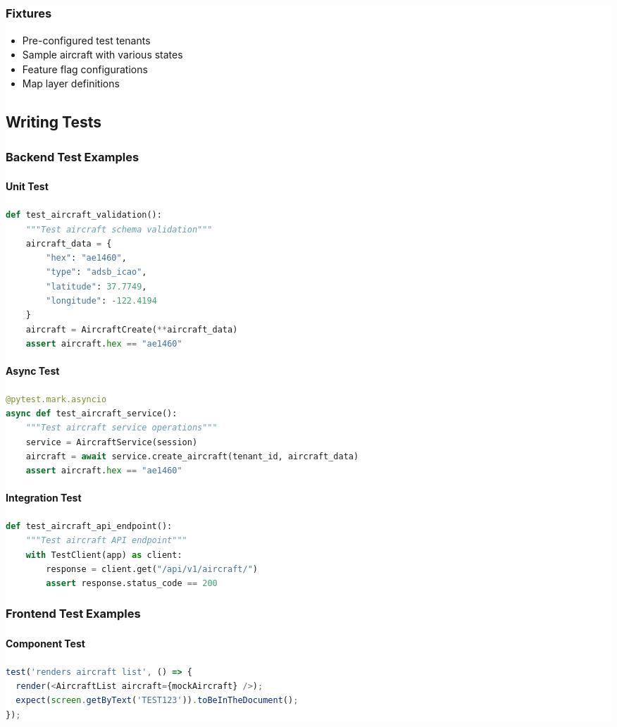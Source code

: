 ### Fixtures
- Pre-configured test tenants
- Sample aircraft with various states
- Feature flag configurations
- Map layer definitions

## Writing Tests

### Backend Test Examples

#### Unit Test
```python
def test_aircraft_validation():
    """Test aircraft schema validation"""
    aircraft_data = {
        "hex": "ae1460",
        "type": "adsb_icao",
        "latitude": 37.7749,
        "longitude": -122.4194
    }
    aircraft = AircraftCreate(**aircraft_data)
    assert aircraft.hex == "ae1460"
```

#### Async Test
```python
@pytest.mark.asyncio
async def test_aircraft_service():
    """Test aircraft service operations"""
    service = AircraftService(session)
    aircraft = await service.create_aircraft(tenant_id, aircraft_data)
    assert aircraft.hex == "ae1460"
```

#### Integration Test
```python
def test_aircraft_api_endpoint():
    """Test aircraft API endpoint"""
    with TestClient(app) as client:
        response = client.get("/api/v1/aircraft/")
        assert response.status_code == 200
```

### Frontend Test Examples

#### Component Test
```typescript
test('renders aircraft list', () => {
  render(<AircraftList aircraft={mockAircraft} />);
  expect(screen.getByText('TEST123')).toBeInTheDocument();
});
```
